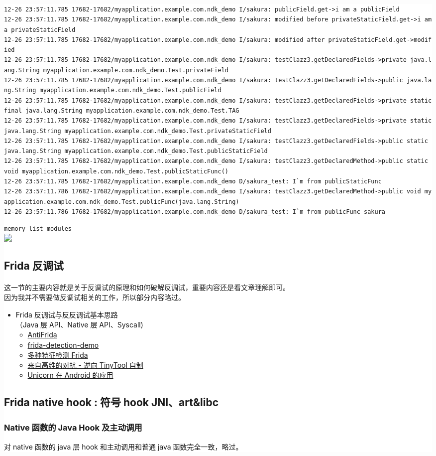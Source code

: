 ```
12-26 23:57:11.785 17682-17682/myapplication.example.com.ndk_demo I/sakura: publicField.get->i am a publicField
12-26 23:57:11.785 17682-17682/myapplication.example.com.ndk_demo I/sakura: modified before privateStaticField.get->i am a privateStaticField
12-26 23:57:11.785 17682-17682/myapplication.example.com.ndk_demo I/sakura: modified after privateStaticField.get->modified
12-26 23:57:11.785 17682-17682/myapplication.example.com.ndk_demo I/sakura: testClazz3.getDeclaredFields->private java.lang.String myapplication.example.com.ndk_demo.Test.privateField
12-26 23:57:11.785 17682-17682/myapplication.example.com.ndk_demo I/sakura: testClazz3.getDeclaredFields->public java.lang.String myapplication.example.com.ndk_demo.Test.publicField
12-26 23:57:11.785 17682-17682/myapplication.example.com.ndk_demo I/sakura: testClazz3.getDeclaredFields->private static final java.lang.String myapplication.example.com.ndk_demo.Test.TAG
12-26 23:57:11.785 17682-17682/myapplication.example.com.ndk_demo I/sakura: testClazz3.getDeclaredFields->private static java.lang.String myapplication.example.com.ndk_demo.Test.privateStaticField
12-26 23:57:11.785 17682-17682/myapplication.example.com.ndk_demo I/sakura: testClazz3.getDeclaredFields->public static java.lang.String myapplication.example.com.ndk_demo.Test.publicStaticField
12-26 23:57:11.785 17682-17682/myapplication.example.com.ndk_demo I/sakura: testClazz3.getDeclaredMethod->public static void myapplication.example.com.ndk_demo.Test.publicStaticFunc()
12-26 23:57:11.785 17682-17682/myapplication.example.com.ndk_demo D/sakura_test: I`m from publicStaticFunc
12-26 23:57:11.786 17682-17682/myapplication.example.com.ndk_demo I/sakura: testClazz3.getDeclaredMethod->public void myapplication.example.com.ndk_demo.Test.publicFunc(java.lang.String)
12-26 23:57:11.786 17682-17682/myapplication.example.com.ndk_demo D/sakura_test: I`m from publicFunc sakura
```

`memory list modules`  
[![](https://sakura-1252236262.cos.ap-beijing.myqcloud.com/2020-07-01-065833.png)](https://sakura-1252236262.cos.ap-beijing.myqcloud.com/2020-07-01-065833.png)

[](#Frida反调试 "Frida反调试")Frida 反调试
---------------------------------

这一节的主要内容就是关于反调试的原理和如何破解反调试，重要内容还是看文章理解即可。  
因为我并不需要做反调试相关的工作，所以部分内容略过。

*   Frida 反调试与反反调试基本思路  
    （Java 层 API、Native 层 API、Syscall)
    *   [AntiFrida](https://github.com/qtfreet00/AntiFrida)
    *   [frida-detection-demo](https://github.com/b-mueller/frida-detection-demo)
    *   [多种特征检测 Frida](https://bbs.pediy.com/thread-217482.htm)
    *   [来自高维的对抗 - 逆向 TinyTool 自制](https://yq.aliyun.com/articles/71120)
    *   [Unicorn 在 Android 的应用](https://bbs.pediy.com/thread-253868.htm)

[](#Frida-native-hook-符号hook-JNI、art-amp-libc "Frida native hook : 符号hook JNI、art&libc")Frida native hook : 符号 hook JNI、art&libc
--------------------------------------------------------------------------------------------------------------------------------

### [](#Native函数的Java-Hook及主动调用 "Native函数的Java Hook及主动调用")Native 函数的 Java Hook 及主动调用

对 native 函数的 java 层 hook 和主动调用和普通 java 函数完全一致，略过。
